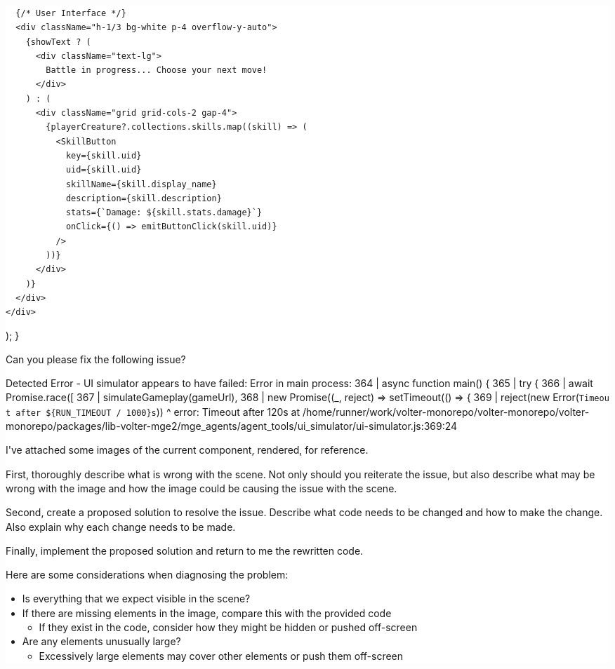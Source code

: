       {/* User Interface */}
      <div className="h-1/3 bg-white p-4 overflow-y-auto">
        {showText ? (
          <div className="text-lg">
            Battle in progress... Choose your next move!
          </div>
        ) : (
          <div className="grid grid-cols-2 gap-4">
            {playerCreature?.collections.skills.map((skill) => (
              <SkillButton
                key={skill.uid}
                uid={skill.uid}
                skillName={skill.display_name}
                description={skill.description}
                stats={`Damage: ${skill.stats.damage}`}
                onClick={() => emitButtonClick(skill.uid)}
              />
            ))}
          </div>
        )}
      </div>
    </div>
  );
}


Can you please fix the following issue?

Detected Error - UI simulator appears to have failed: 
Error in main process: 364 | async function main() {
365 |     try {
366 |         await Promise.race([
367 |             simulateGameplay(gameUrl),
368 |             new Promise((_, reject) => setTimeout(() => {
369 |                 reject(new Error(`Timeout after ${RUN_TIMEOUT / 1000}s`))
^
error: Timeout after 120s
at /home/runner/work/volter-monorepo/volter-monorepo/volter-monorepo/packages/lib-volter-mge2/mge_agents/agent_tools/ui_simulator/ui-simulator.js:369:24

I've attached some images of the current component, rendered, for reference.

First, thoroughly describe what is wrong with the scene. Not only should you reiterate the issue, but also describe what may be wrong with the image and how the image could be causing the issue with the scene.

Second, create a proposed solution to resolve the issue. Describe what code needs to be changed and how to make the change. Also explain why each change needs to be made.

Finally, implement the proposed solution and return to me the rewritten code.

Here are some considerations when diagnosing the problem:
- Is everything that we expect visible in the scene?
- If there are missing elements in the image, compare this with the provided code
  - If they exist in the code, consider how they might be hidden or pushed off-screen
- Are any elements unusually large?
  - Excessively large elements may cover other elements or push them off-screen
